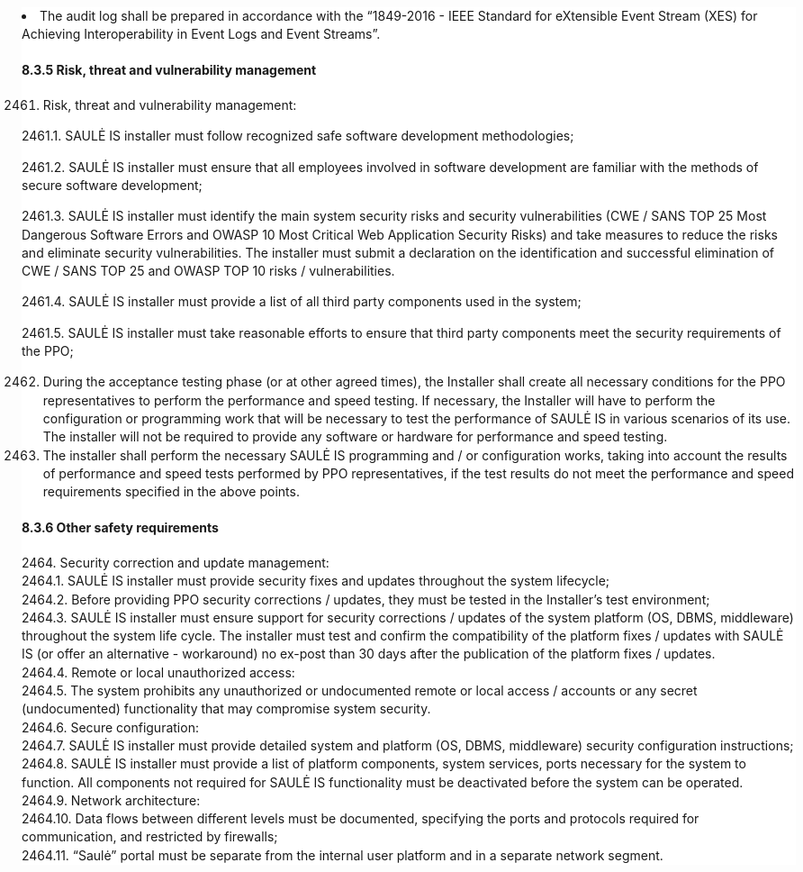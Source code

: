 <li>The audit log shall be prepared in accordance with the &ldquo;1849-2016 - IEEE Standard for eXtensible Event Stream (XES) for Achieving Interoperability in Event Logs and Event Streams&rdquo;.</li>
</ol>

#### 8.3.5	Risk, threat and vulnerability management 

2461. Risk, threat and vulnerability management:

2461.1. SAULĖ IS installer must follow recognized safe software development methodologies;

2461.2. SAULĖ IS installer must ensure that all employees involved in software development are familiar with the methods of secure software development;

2461.3. SAULĖ IS installer must identify the main system security risks and security vulnerabilities (CWE / SANS TOP 25 Most Dangerous Software Errors and OWASP 10 Most Critical Web Application Security Risks) and take measures to reduce the risks and eliminate security vulnerabilities. The installer must submit a declaration on the identification and successful elimination of CWE / SANS TOP 25 and OWASP TOP 10 risks / vulnerabilities.

2461.4. SAULĖ IS installer must provide a list of all third party components used in the system;

2461.5. SAULĖ IS installer must take reasonable efforts to ensure that third party components meet the security requirements of the PPO;

2462. During the acceptance testing phase (or at other agreed times), the Installer shall create all necessary conditions for the PPO representatives to perform the performance and speed testing. If necessary, the Installer will have to perform the configuration or programming work that will be necessary to test the performance of SAULĖ IS in various scenarios of its use. The installer will not be required to provide any software or hardware for performance and speed testing. 
2463. The installer shall perform the necessary SAULĖ IS programming and / or configuration works, taking into account the results of performance and speed tests performed by PPO representatives, if the test results do not meet the performance and speed requirements specified in the above points.

#### 8.3.6	Other safety requirements

<p>2464. Security correction and update management:<br />2464.1. SAULĖ IS installer must provide security fixes and updates throughout the system lifecycle;<br />2464.2. Before providing PPO security corrections / updates, they must be tested in the Installer&rsquo;s test environment;<br />2464.3. SAULĖ IS installer must ensure support for security corrections / updates of the system platform (OS, DBMS, middleware) throughout the system life cycle. The installer must test and confirm the compatibility of the platform fixes / updates with SAULĖ IS (or offer an alternative - workaround) no ex-post than 30 days after the publication of the platform fixes / updates.<br />2464.4. Remote or local unauthorized access:<br />2464.5. The system prohibits any unauthorized or undocumented remote or local access / accounts or any secret (undocumented) functionality that may compromise system security.<br />2464.6. Secure configuration:<br />2464.7. SAULĖ IS installer must provide detailed system and platform (OS, DBMS, middleware) security configuration instructions;<br />2464.8. SAULĖ IS installer must provide a list of platform components, system services, ports necessary for the system to function. All components not required for SAULĖ IS functionality must be deactivated before the system can be operated.<br />2464.9. Network architecture:<br />2464.10. Data flows between different levels must be documented, specifying the ports and protocols required for communication, and restricted by firewalls;<br />2464.11. &ldquo;Saulė&rdquo; portal must be separate from the internal user platform and in a separate network segment.</p>
